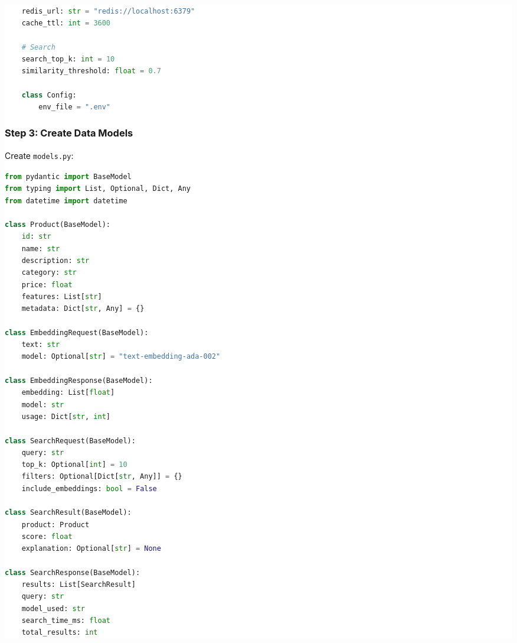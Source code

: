 ```python
    redis_url: str = "redis://localhost:6379"
    cache_ttl: int = 3600
    
    # Search
    search_top_k: int = 10
    similarity_threshold: float = 0.7
    
    class Config:
        env_file = ".env"
```

### Step 3: Create Data Models

Create `models.py`:

```python
from pydantic import BaseModel
from typing import List, Optional, Dict, Any
from datetime import datetime

class Product(BaseModel):
    id: str
    name: str
    description: str
    category: str
    price: float
    features: List[str]
    metadata: Dict[str, Any] = {}

class EmbeddingRequest(BaseModel):
    text: str
    model: Optional[str] = "text-embedding-ada-002"

class EmbeddingResponse(BaseModel):
    embedding: List[float]
    model: str
    usage: Dict[str, int]

class SearchRequest(BaseModel):
    query: str
    top_k: Optional[int] = 10
    filters: Optional[Dict[str, Any]] = {}
    include_embeddings: bool = False

class SearchResult(BaseModel):
    product: Product
    score: float
    explanation: Optional[str] = None

class SearchResponse(BaseModel):
    results: List[SearchResult]
    query: str
    model_used: str
    search_time_ms: float
    total_results: int
```
